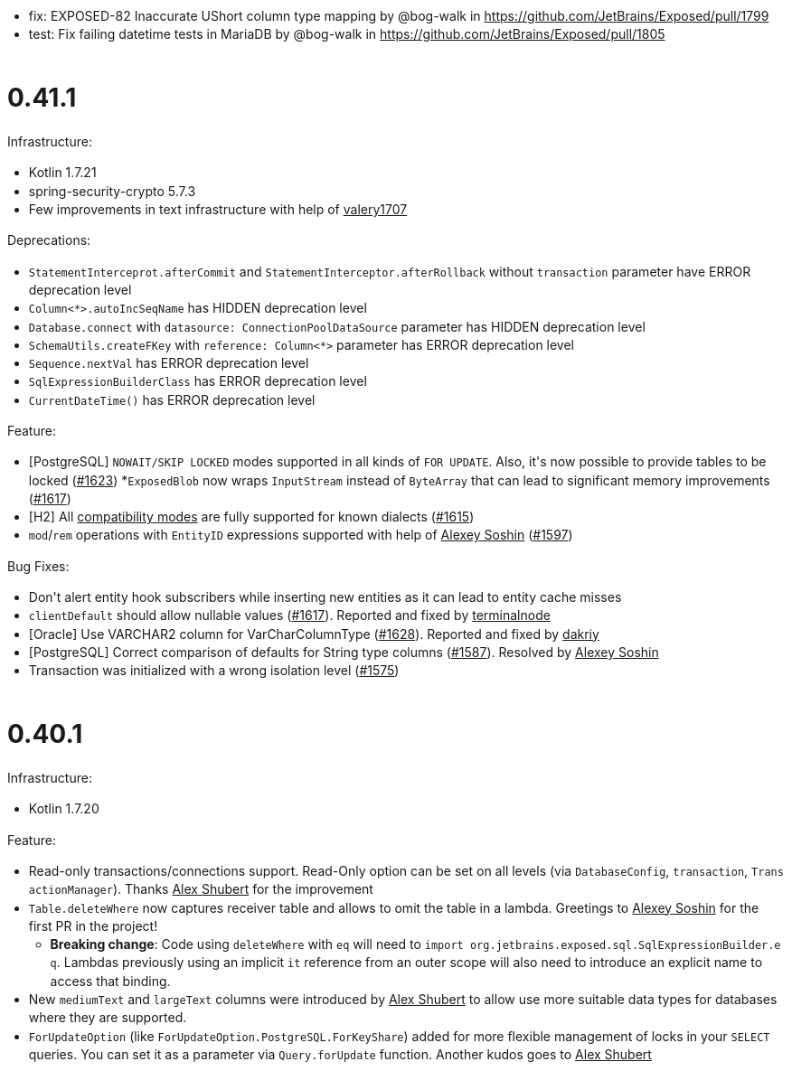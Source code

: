 * fix: EXPOSED-82 Inaccurate UShort column type mapping by @bog-walk in https://github.com/JetBrains/Exposed/pull/1799
* test: Fix failing datetime tests in MariaDB by @bog-walk in https://github.com/JetBrains/Exposed/pull/1805

# 0.41.1
Infrastructure:
* Kotlin 1.7.21 
* spring-security-crypto 5.7.3
* Few improvements in text infrastructure with help of [valery1707](https://github.com/valery1707)

Deprecations:
* `StatementInterceprot.afterCommit` and `StatementInterceptor.afterRollback` without `transaction` parameter have ERROR deprecation level
* `Column<*>.autoIncSeqName` has HIDDEN deprecation level
* `Database.connect` with `datasource: ConnectionPoolDataSource` parameter has HIDDEN deprecation level
* `SchemaUtils.createFKey` with `reference: Column<*>` parameter has ERROR deprecation level
* `Sequence.nextVal` has ERROR deprecation level
* `SqlExpressionBuilderClass` has ERROR deprecation level
* `CurrentDateTime()`  has ERROR deprecation level 

Feature:
* [PostgreSQL] `NOWAIT/SKIP LOCKED` modes supported in all kinds of `FOR UPDATE`. Also, it's now possible to provide tables to be locked ([#1623](https://github.com/JetBrains/Exposed/issues/1623)) 
*`ExposedBlob` now wraps `InputStream` instead of `ByteArray` that can lead to significant memory improvements ([#1617](https://github.com/JetBrains/Exposed/issues/1617))
* [H2] All [compatibility modes](http://www.h2database.com/html/features.html#compatibility) are fully supported for known dialects ([#1615](https://github.com/JetBrains/Exposed/issues/1615))
* `mod`/`rem` operations with `EntityID` expressions supported with help of [Alexey Soshin](https://github.com/AlexeySoshin) ([#1597](https://github.com/JetBrains/Exposed/issues/1597))

Bug Fixes:
* Don't alert entity hook subscribers while inserting new entities as it can lead to entity cache misses
* `clientDefault` should allow nullable values ([#1617](https://github.com/JetBrains/Exposed/issues/1617)). Reported and fixed by [terminalnode](https://github.com/terminalnode)
* [Oracle] Use VARCHAR2 column for VarCharColumnType ([#1628](https://github.com/JetBrains/Exposed/issues/1628)). Reported and fixed by [dakriy](https://github.com/dakriy)
* [PostgreSQL] Correct comparison of defaults for String type columns ([#1587](https://github.com/JetBrains/Exposed/issues/1587)). Resolved by [Alexey Soshin](https://github.com/AlexeySoshin)
* Transaction was initialized with a wrong isolation level ([#1575](https://github.com/JetBrains/Exposed/issues/1575))

# 0.40.1
Infrastructure:
* Kotlin 1.7.20

Feature:
* Read-only transactions/connections support. Read-Only option can be set on all levels (via `DatabaseConfig`, `transaction`, `TransactionManager`). Thanks [Alex Shubert](https://github.com/lure) for the improvement
* `Table.deleteWhere` now captures receiver table and allows to omit the table in a lambda. Greetings to [Alexey Soshin](https://github.com/AlexeySoshin) for the first PR in the project!  
    * **Breaking change**: Code using `deleteWhere` with `eq` will need to `import org.jetbrains.exposed.sql.SqlExpressionBuilder.eq`.
      Lambdas previously using an implicit `it` reference from an outer scope will also need to introduce an explicit name to access that binding.
* New `mediumText` and `largeText` columns were introduced by [Alex Shubert](https://github.com/lure) to allow use more suitable data types for databases where they are supported.
* `ForUpdateOption` (like `ForUpdateOption.PostgreSQL.ForKeyShare`) added for more flexible management of locks in your `SELECT` queries. You can set it as a parameter via `Query.forUpdate` function. Another kudos goes to [Alex Shubert](https://github.com/lure)